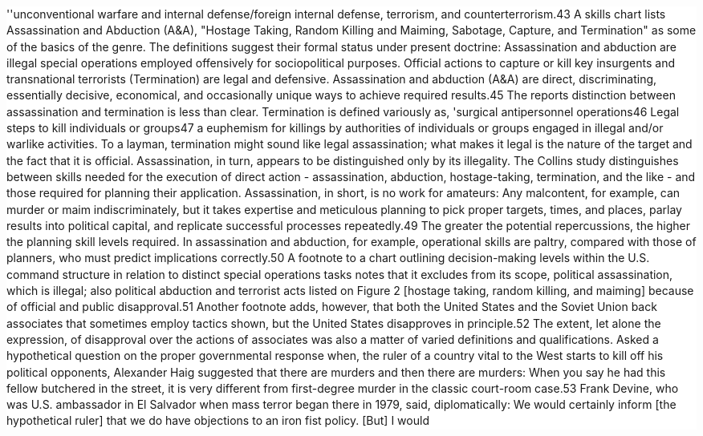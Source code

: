''unconventional warfare and internal
defense/foreign internal defense, terrorism, and counterterrorism.43
A skills chart lists Assassination and
Abduction (A&A), "Hostage Taking, Random Killing and Maiming,
Sabotage, Capture, and Termination" as some of the basics of the genre.
The definitions suggest their formal status
under present doctrine:
Assassination and abduction are illegal
special operations employed offensively for sociopolitical purposes.
Official actions to capture or kill key insurgents and transnational
terrorists (Termination) are legal and defensive.
Assassination and abduction (A&A) are direct, discriminating,
essentially decisive, economical, and occasionally unique ways to
achieve required results.45
The reports distinction between assassination
and termination is less than clear.
Termination is defined variously as,
'surgical antipersonnel operations46
Legal steps to kill individuals or groups47
a euphemism for killings by authorities of
individuals or groups engaged in illegal and/or warlike activities.
To a layman, termination might sound like legal
assassination; what makes it legal is the nature of the target and the fact
that it is official. Assassination, in turn, appears to be distinguished
only by its illegality.
The Collins study distinguishes between skills needed for the execution of
direct action - assassination, abduction, hostage-taking, termination, and
the like - and those required for planning their application.
Assassination, in short, is no work for
amateurs:
Any malcontent, for example, can murder or
maim indiscriminately, but it takes expertise and meticulous planning to
pick proper targets, times, and places, parlay results into political
capital, and replicate successful processes repeatedly.49
The greater the potential repercussions, the
higher the planning skill levels required. In assassination and abduction,
for example,
operational skills are paltry, compared
with those of planners, who must predict implications correctly.50
A footnote to a chart outlining decision-making
levels within the U.S. command structure in relation to distinct special
operations tasks notes that it excludes from its scope,
political assassination, which is illegal;
also political abduction and terrorist acts listed on Figure 2 [hostage
taking, random killing, and maiming] because of official and public
disapproval.51
Another footnote adds, however, that both the
United States and the Soviet Union back associates that sometimes employ
tactics shown, but the United States disapproves in principle.52
The extent, let alone the expression, of
disapproval over the actions of associates was also a matter of varied
definitions and qualifications.
Asked a hypothetical question on the proper
governmental response when,
the ruler of a country vital to the West
starts to kill off his political opponents, Alexander Haig suggested
that there are murders and then there are murders:
When you say he had this fellow
butchered in the street, it is very different from first-degree
murder in the classic court-room case.53
Frank Devine, who was U.S. ambassador in
El Salvador when mass terror began there in 1979, said, diplomatically:
We would certainly inform [the hypothetical
ruler] that we do have objections to an iron fist policy. [But] I would